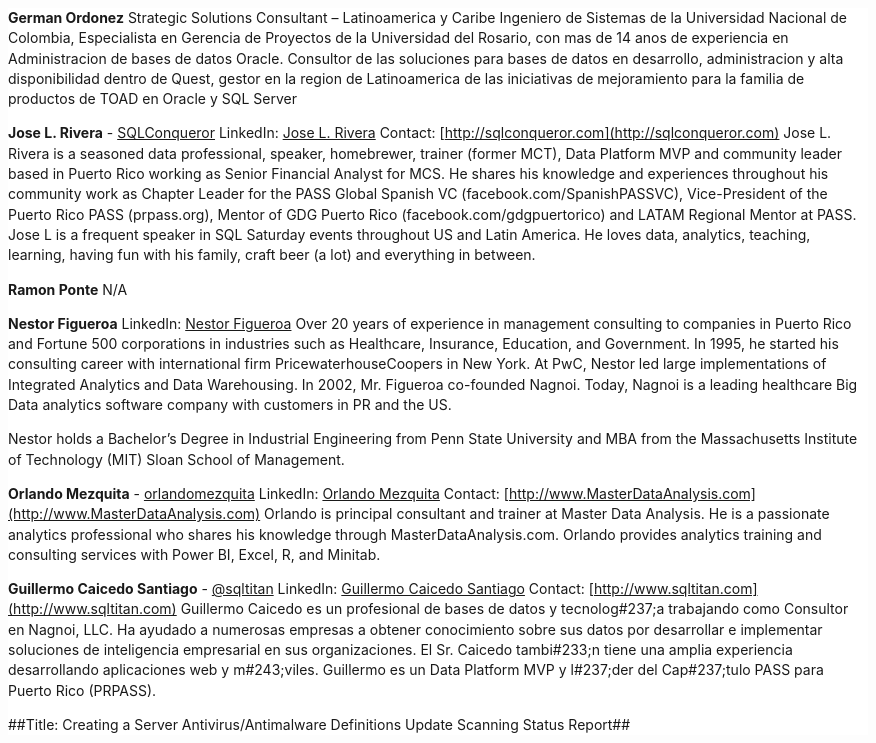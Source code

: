**German Ordonez** 
Strategic Solutions Consultant – Latinoamerica y Caribe
Ingeniero de Sistemas de la Universidad Nacional de Colombia, Especialista en Gerencia de Proyectos de la Universidad del Rosario, con mas de 14 anos de experiencia en Administracion de bases de datos Oracle.
Consultor de las soluciones para bases de datos en desarrollo, administracion y alta disponibilidad dentro de Quest, gestor en la region de Latinoamerica de las iniciativas de mejoramiento para la familia de productos de TOAD en Oracle y SQL Server
 
**Jose L. Rivera**  - [SQLConqueror](https://www.twitter.com/SQLConqueror)
LinkedIn: [Jose L. Rivera](http://www.linkedin.com/profile/view?id=189422534)
Contact: [http://sqlconqueror.com](http://sqlconqueror.com)
Jose L. Rivera is a seasoned data professional, speaker, homebrewer, trainer (former MCT), Data Platform MVP and community leader based in Puerto Rico working as Senior Financial Analyst for MCS. He shares his knowledge and experiences throughout his community work as Chapter Leader for the PASS Global Spanish VC (facebook.com/SpanishPASSVC), Vice-President of the Puerto Rico PASS (prpass.org), Mentor of GDG Puerto Rico (facebook.com/gdgpuertorico) and LATAM Regional Mentor at PASS. Jose L is a frequent speaker in SQL Saturday events throughout US and Latin America. He loves data, analytics, teaching, learning, having fun with his family, craft beer (a lot) and everything in between.
 
**Ramon Ponte** 
N/A
 
**Nestor Figueroa** 
LinkedIn: [Nestor Figueroa](https://www.linkedin.com/in/nestor-figueroa-326a33/)
Over 20 years of experience in management consulting to companies in Puerto Rico and Fortune 500 corporations in industries such as Healthcare, Insurance, Education, and Government. In 1995, he started his consulting career with international firm PricewaterhouseCoopers in New York. At PwC, Nestor led large implementations of Integrated Analytics and Data Warehousing. In 2002, Mr. Figueroa co-founded Nagnoi. Today, Nagnoi is a leading healthcare Big Data analytics software company with customers in PR and the US. 

Nestor holds a Bachelor’s Degree in Industrial Engineering from Penn State University and MBA from the Massachusetts Institute of Technology (MIT) Sloan School of Management.
 
**Orlando Mezquita**  - [orlandomezquita](https://www.twitter.com/orlandomezquita)
LinkedIn: [Orlando Mezquita](https://www.linkedin.com/in/orlandomezquita/)
Contact: [http://www.MasterDataAnalysis.com](http://www.MasterDataAnalysis.com)
Orlando is principal consultant and trainer at Master Data Analysis. He is a passionate analytics professional who shares his knowledge through MasterDataAnalysis.com. Orlando provides analytics training and consulting services with Power BI, Excel, R, and Minitab.
 
**Guillermo Caicedo Santiago**  - [@sqltitan](https://www.twitter.com/@sqltitan)
LinkedIn: [Guillermo Caicedo Santiago](http://www.linkedin.com/in/gcaicedo/)
Contact: [http://www.sqltitan.com](http://www.sqltitan.com)
Guillermo Caicedo es un profesional de bases de datos y tecnolog#237;a trabajando como Consultor en Nagnoi, LLC. Ha ayudado a numerosas empresas a obtener conocimiento sobre sus datos por desarrollar e implementar soluciones de inteligencia empresarial en sus organizaciones. El Sr. Caicedo tambi#233;n tiene una amplia experiencia desarrollando aplicaciones web y m#243;viles. Guillermo es un Data Platform MVP y l#237;der del Cap#237;tulo PASS para Puerto Rico (PRPASS).
 
 
 
 
##Title: Creating a Server Antivirus/Antimalware Definitions Update  Scanning Status Report##
 